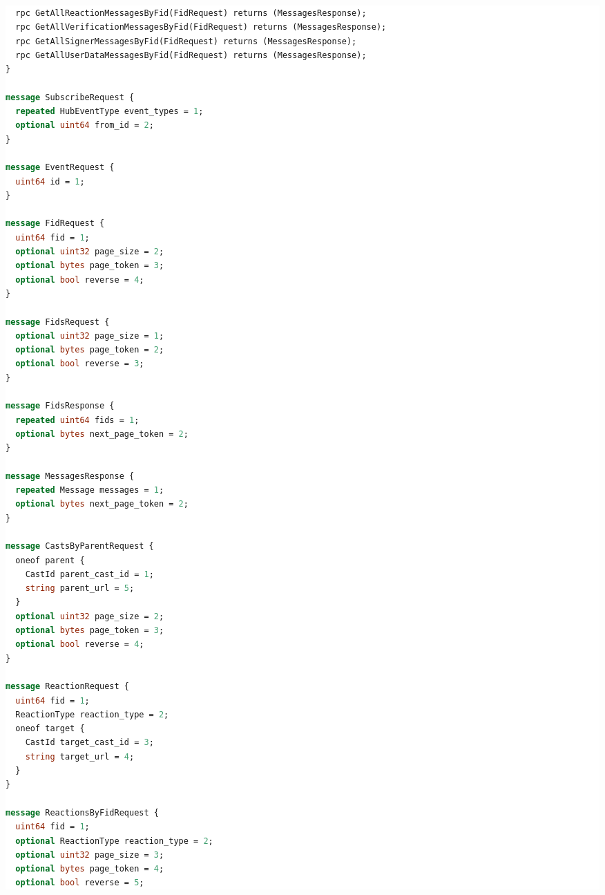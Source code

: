 ```protobuf
  rpc GetAllReactionMessagesByFid(FidRequest) returns (MessagesResponse);
  rpc GetAllVerificationMessagesByFid(FidRequest) returns (MessagesResponse);
  rpc GetAllSignerMessagesByFid(FidRequest) returns (MessagesResponse);
  rpc GetAllUserDataMessagesByFid(FidRequest) returns (MessagesResponse);
}

message SubscribeRequest {
  repeated HubEventType event_types = 1;
  optional uint64 from_id = 2;
}

message EventRequest {
  uint64 id = 1;
}

message FidRequest {
  uint64 fid = 1;
  optional uint32 page_size = 2;
  optional bytes page_token = 3;
  optional bool reverse = 4;
}

message FidsRequest {
  optional uint32 page_size = 1;
  optional bytes page_token = 2;
  optional bool reverse = 3;
}

message FidsResponse {
  repeated uint64 fids = 1;
  optional bytes next_page_token = 2;
}

message MessagesResponse {
  repeated Message messages = 1;
  optional bytes next_page_token = 2;
}

message CastsByParentRequest {
  oneof parent {
    CastId parent_cast_id = 1;
    string parent_url = 5;
  }
  optional uint32 page_size = 2;
  optional bytes page_token = 3;
  optional bool reverse = 4;
}

message ReactionRequest {
  uint64 fid = 1;
  ReactionType reaction_type = 2;
  oneof target {
    CastId target_cast_id = 3;
    string target_url = 4;
  }
}

message ReactionsByFidRequest {
  uint64 fid = 1;
  optional ReactionType reaction_type = 2;
  optional uint32 page_size = 3;
  optional bytes page_token = 4;
  optional bool reverse = 5;
```